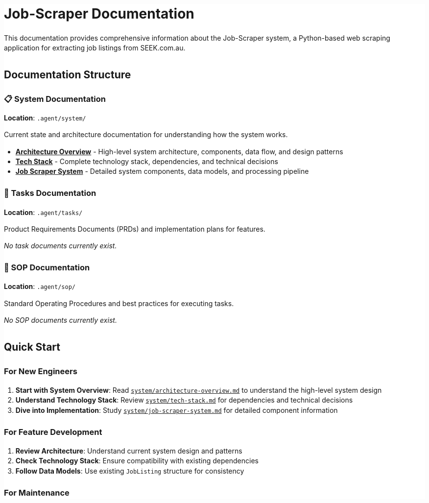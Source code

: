 # Job-Scraper Documentation

This documentation provides comprehensive information about the Job-Scraper system, a Python-based web scraping application for extracting job listings from SEEK.com.au.

## Documentation Structure

### 📋 System Documentation
**Location**: `.agent/system/`

Current state and architecture documentation for understanding how the system works.

- **[Architecture Overview](system/architecture-overview.md)** - High-level system architecture, components, data flow, and design patterns
- **[Tech Stack](system/tech-stack.md)** - Complete technology stack, dependencies, and technical decisions
- **[Job Scraper System](system/job-scraper-system.md)** - Detailed system components, data models, and processing pipeline

### 📝 Tasks Documentation
**Location**: `.agent/tasks/`

Product Requirements Documents (PRDs) and implementation plans for features.

*No task documents currently exist.*

### 🔧 SOP Documentation
**Location**: `.agent/sop/`

Standard Operating Procedures and best practices for executing tasks.

*No SOP documents currently exist.*

## Quick Start

### For New Engineers

1. **Start with System Overview**: Read [`system/architecture-overview.md`](system/architecture-overview.md) to understand the high-level system design
2. **Understand Technology Stack**: Review [`system/tech-stack.md`](system/tech-stack.md) for dependencies and technical decisions
3. **Dive into Implementation**: Study [`system/job-scraper-system.md`](system/job-scraper-system.md) for detailed component information

### For Feature Development

1. **Review Architecture**: Understand current system design and patterns
2. **Check Technology Stack**: Ensure compatibility with existing dependencies
3. **Follow Data Models**: Use existing `JobListing` structure for consistency

### For Maintenance
